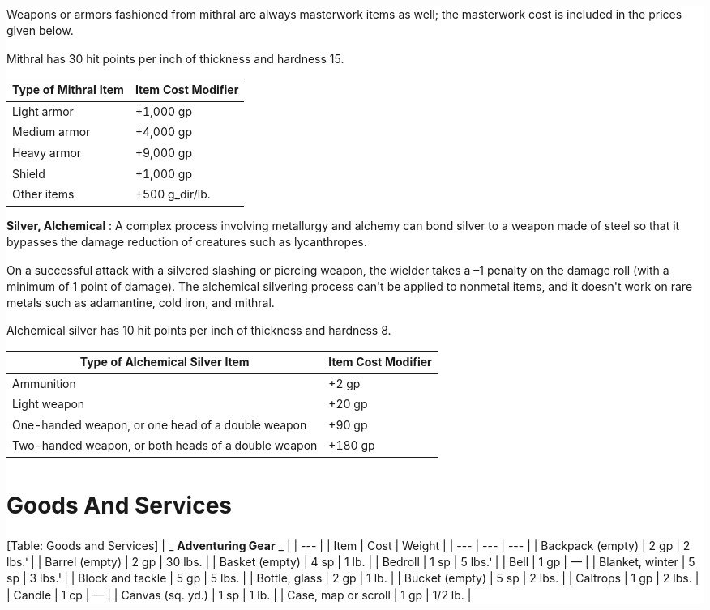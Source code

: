 Weapons or armors fashioned from mithral are always masterwork items as well; the masterwork cost is included in the prices given below.

Mithral has 30 hit points per inch of thickness and hardness 15.

| Type of Mithral Item | Item Cost Modifier |
| --- | --- |
| Light armor | +1,000 gp |
| Medium armor | +4,000 gp |
| Heavy armor | +9,000 gp |
| Shield | +1,000 gp |
| Other items | +500 g_dir/lb. |

**Silver, Alchemical** : A complex process involving metallurgy and alchemy can bond silver to a weapon made of steel so that it bypasses the damage reduction of creatures such as lycanthropes.

On a successful attack with a silvered slashing or piercing weapon, the wielder takes a –1 penalty on the damage roll (with a minimum of 1 point of damage). The alchemical silvering process can't be applied to nonmetal items, and it doesn't work on rare metals such as adamantine, cold iron, and mithral.

Alchemical silver has 10 hit points per inch of thickness and hardness 8.

| Type of Alchemical Silver Item | Item Cost Modifier |
| --- | --- |
| Ammunition | +2 gp |
| Light weapon | +20 gp |
| One-handed weapon, or one head of a double weapon | +90 gp |
| Two-handed weapon, or both heads of a double weapon | +180 gp |

# Goods And Services

[Table: Goods and Services]
| _ **Adventuring Gear** _ |
| --- |
| Item | Cost | Weight |
| --- | --- | --- |
| Backpack (empty) | 2 gp | 2 lbs.ⁱ |
| Barrel (empty) | 2 gp | 30 lbs. |
| Basket (empty) | 4 sp | 1 lb. |
| Bedroll | 1 sp | 5 lbs.ⁱ |
| Bell | 1 gp | — |
| Blanket, winter | 5 sp | 3 lbs.ⁱ |
| Block and tackle | 5 gp | 5 lbs. |
| Bottle, glass | 2 gp | 1 lb. |
| Bucket (empty) | 5 sp | 2 lbs. |
| Caltrops | 1 gp | 2 lbs. |
| Candle | 1 cp | — |
| Canvas (sq. yd.) | 1 sp | 1 lb. |
| Case, map or scroll | 1 gp | 1/2 lb. |